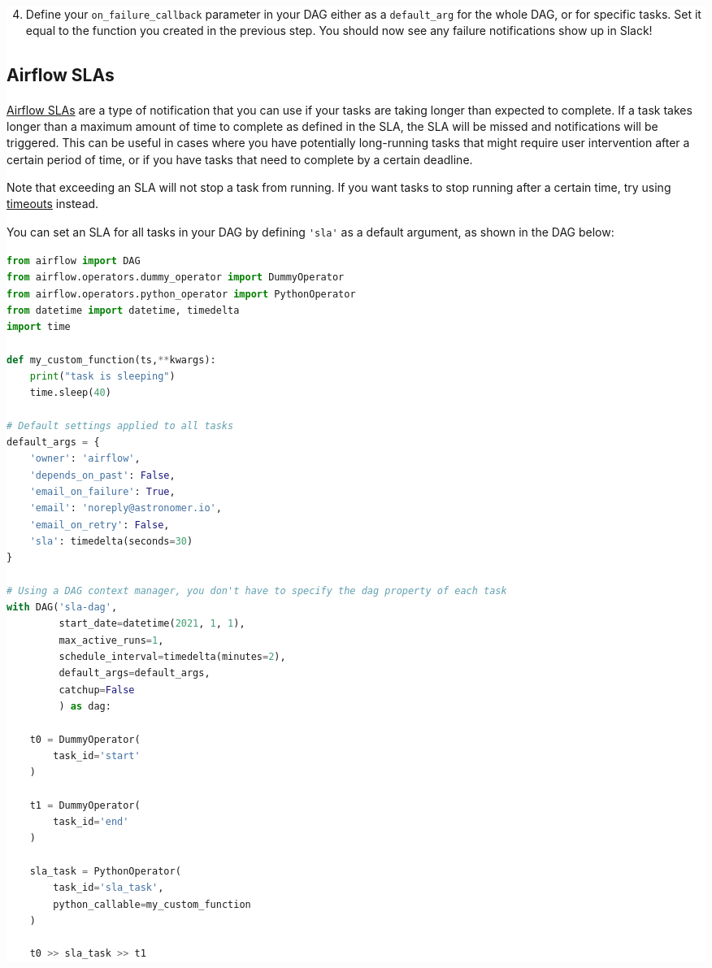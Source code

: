  4. Define your `on_failure_callback` parameter in your DAG either as a `default_arg` for the whole DAG, or for specific tasks. Set it equal to the function you created in the previous step. You should now see any failure notifications show up in Slack!

## Airflow SLAs

[Airflow SLAs](https://airflow.apache.org/docs/apache-airflow/stable/concepts/tasks.html#slas) are a type of notification that you can use if your tasks are taking longer than expected to complete. If a task takes longer than a maximum amount of time to complete as defined in the SLA, the SLA will be missed and notifications will be triggered. This can be useful in cases where you have potentially long-running tasks that might require user intervention after a certain period of time, or if you have tasks that need to complete by a certain deadline. 

Note that exceeding an SLA will not stop a task from running. If you want tasks to stop running after a certain time, try using [timeouts](https://airflow.apache.org/docs/apache-airflow/stable/concepts/tasks.html#timeouts) instead.

You can set an SLA for all tasks in your DAG by defining `'sla'` as a default argument, as shown in the DAG below:

```python
from airflow import DAG
from airflow.operators.dummy_operator import DummyOperator
from airflow.operators.python_operator import PythonOperator
from datetime import datetime, timedelta
import time

def my_custom_function(ts,**kwargs):
    print("task is sleeping")
    time.sleep(40)

# Default settings applied to all tasks
default_args = {
    'owner': 'airflow',
    'depends_on_past': False,
    'email_on_failure': True,
    'email': 'noreply@astronomer.io',
    'email_on_retry': False,
    'sla': timedelta(seconds=30)
}

# Using a DAG context manager, you don't have to specify the dag property of each task
with DAG('sla-dag',
         start_date=datetime(2021, 1, 1),
         max_active_runs=1,
         schedule_interval=timedelta(minutes=2),
         default_args=default_args,
         catchup=False 
         ) as dag:

    t0 = DummyOperator(
        task_id='start'
    )

    t1 = DummyOperator(
        task_id='end'
    )

    sla_task = PythonOperator(
        task_id='sla_task',
        python_callable=my_custom_function
    )

    t0 >> sla_task >> t1
```
